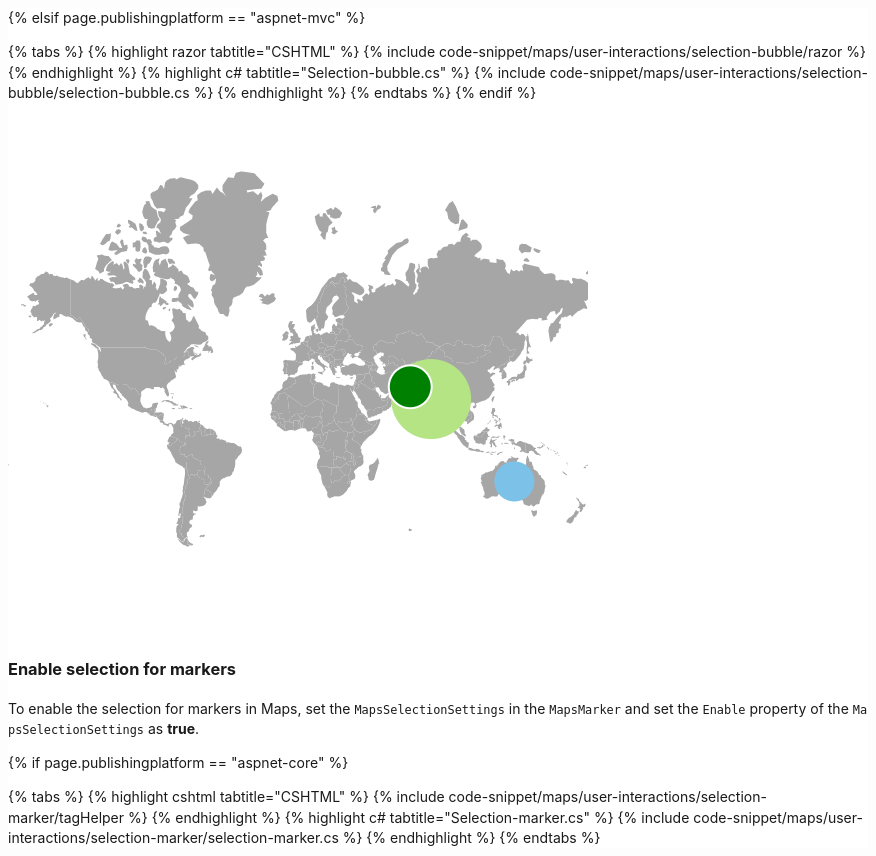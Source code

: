 {% elsif page.publishingplatform == "aspnet-mvc" %}

{% tabs %}
{% highlight razor tabtitle="CSHTML" %}
{% include code-snippet/maps/user-interactions/selection-bubble/razor %}
{% endhighlight %}
{% highlight c# tabtitle="Selection-bubble.cs" %}
{% include code-snippet/maps/user-interactions/selection-bubble/selection-bubble.cs %}
{% endhighlight %}
{% endtabs %}
{% endif %}



![Enable selection for bubbles](./images/UserInteraction/selection-bubble.PNG)

### Enable selection for markers

To enable the selection for markers in Maps, set the `MapsSelectionSettings` in the `MapsMarker` and set the `Enable` property of the `MapsSelectionSettings` as **true**.

{% if page.publishingplatform == "aspnet-core" %}

{% tabs %}
{% highlight cshtml tabtitle="CSHTML" %}
{% include code-snippet/maps/user-interactions/selection-marker/tagHelper %}
{% endhighlight %}
{% highlight c# tabtitle="Selection-marker.cs" %}
{% include code-snippet/maps/user-interactions/selection-marker/selection-marker.cs %}
{% endhighlight %}
{% endtabs %}

